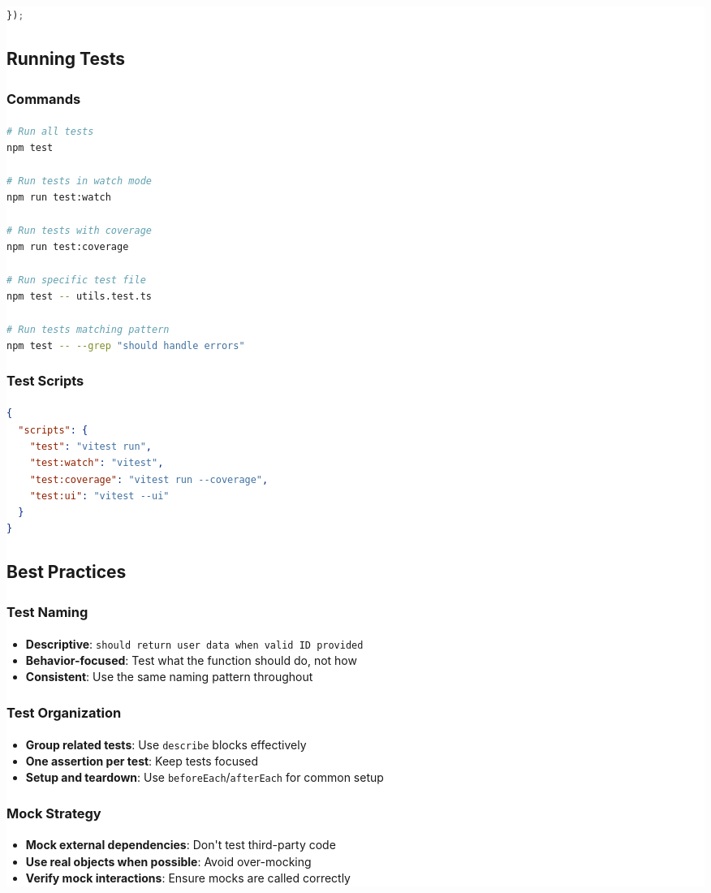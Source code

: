 ```typescript
});
```

## Running Tests

### **Commands**
```bash
# Run all tests
npm test

# Run tests in watch mode
npm run test:watch

# Run tests with coverage
npm run test:coverage

# Run specific test file
npm test -- utils.test.ts

# Run tests matching pattern
npm test -- --grep "should handle errors"
```

### **Test Scripts**
```json
{
  "scripts": {
    "test": "vitest run",
    "test:watch": "vitest",
    "test:coverage": "vitest run --coverage",
    "test:ui": "vitest --ui"
  }
}
```

## Best Practices

### **Test Naming**
- **Descriptive**: `should return user data when valid ID provided`
- **Behavior-focused**: Test what the function should do, not how
- **Consistent**: Use the same naming pattern throughout

### **Test Organization**
- **Group related tests**: Use `describe` blocks effectively
- **One assertion per test**: Keep tests focused
- **Setup and teardown**: Use `beforeEach`/`afterEach` for common setup

### **Mock Strategy**
- **Mock external dependencies**: Don't test third-party code
- **Use real objects when possible**: Avoid over-mocking
- **Verify mock interactions**: Ensure mocks are called correctly
